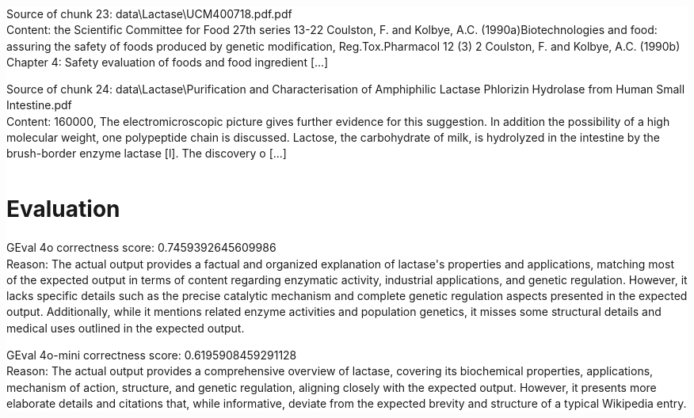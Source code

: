 Source of chunk 23: data\Lactase\UCM400718.pdf.pdf<br>Content: the Scientific Committee for Food 27th series 13-22
Coulston, F. and Kolbye, A.C. (1990a)Biotechnologies and food: assuring the safety of foods
produced by genetic modification, Reg.Tox.Pharmacol 12 (3) 2
Coulston, F. and Kolbye, A.C. (1990b) Chapter 4: Safety evaluation of foods and food
ingredient [...] 

Source of chunk 24: data\Lactase\Purification and Characterisation of Amphiphilic Lactase Phlorizin Hydrolase from Human Small Intestine.pdf<br>Content: 160000, The electromicroscopic picture gives further evidence for this suggestion. In addition the possibility of a 
high molecular weight, one polypeptide chain is discussed. 
Lactose, the carbohydrate of milk, is hydrolyzed in the 
intestine by the brush-border enzyme lactase [l]. The discovery 
o [...] 

# Evaluation
GEval 4o correctness score: 0.7459392645609986<br>Reason: The actual output provides a factual and organized explanation of lactase's properties and applications, matching most of the expected output in terms of content regarding enzymatic activity, industrial applications, and genetic regulation. However, it lacks specific details such as the precise catalytic mechanism and complete genetic regulation aspects presented in the expected output. Additionally, while it mentions related enzyme activities and population genetics, it misses some structural details and medical uses outlined in the expected output.

GEval 4o-mini correctness score: 0.6195908459291128<br>Reason: The actual output provides a comprehensive overview of lactase, covering its biochemical properties, applications, mechanism of action, structure, and genetic regulation, aligning closely with the expected output. However, it presents more elaborate details and citations that, while informative, deviate from the expected brevity and structure of a typical Wikipedia entry.

